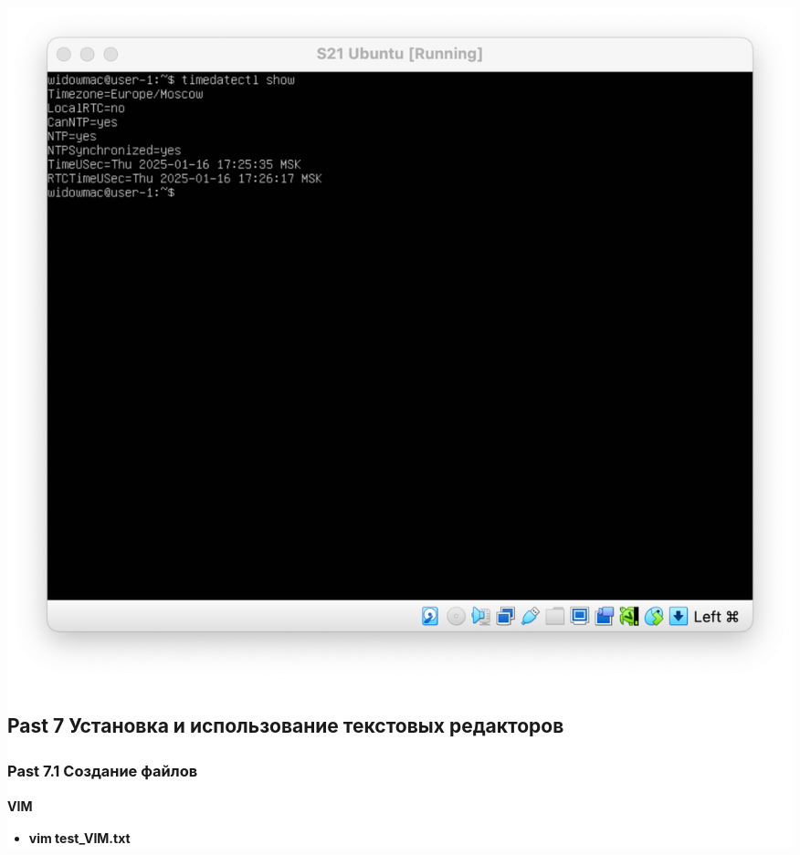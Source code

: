 ![6.2](./screenshots/6.2.png)

## Past 7 Установка и использование текстовых редакторов

### Past 7.1 Создание файлов

<b>VIM<b>

- vim test_VIM.txt
